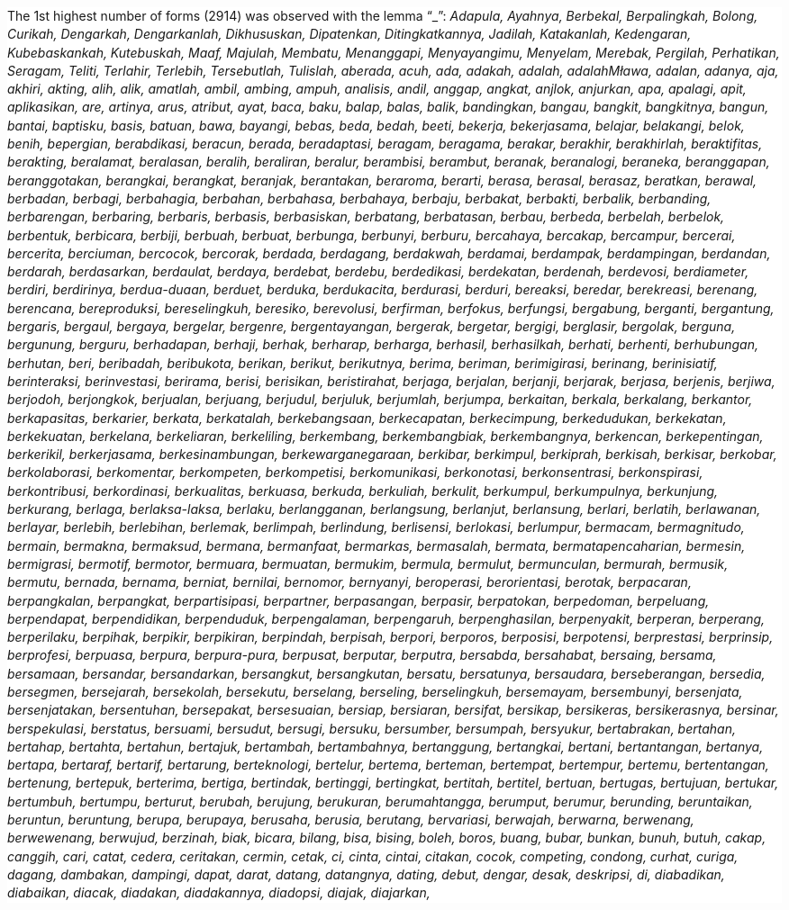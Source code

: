 The 1st highest number of forms (2914) was observed with the lemma “_”: <em>Adapula, Ayahnya, Berbekal, Berpalingkah, Bolong, Curikah, Dengarkah, Dengarkanlah, Dikhususkan, Dipatenkan, Ditingkatkannya, Jadilah, Katakanlah, Kedengaran, Kubebaskankah, Kutebuskah, Maaf, Majulah, Membatu, Menanggapi, Menyayangimu, Menyelam, Merebak, Pergilah, Perhatikan, Seragam, Teliti, Terlahir, Terlebih, Tersebutlah, Tulislah, aberada, acuh, ada, adakah, adalah, adalahMława, adalan, adanya, aja, akhiri, akting, alih, alik, amatlah, ambil, ambing, ampuh, analisis, andil, anggap, angkat, anjlok, anjurkan, apa, apalagi, apit, aplikasikan, are, artinya, arus, atribut, ayat, baca, baku, balap, balas, balik, bandingkan, bangau, bangkit, bangkitnya, bangun, bantai, baptisku, basis, batuan, bawa, bayangi, bebas, beda, bedah, beeti, bekerja, bekerjasama, belajar, belakangi, belok, benih, bepergian, berabdikasi, beracun, berada, beradaptasi, beragam, beragama, berakar, berakhir, berakhirlah, beraktifitas, berakting, beralamat, beralasan, beralih, beraliran, beralur, berambisi, berambut, beranak, beranalogi, beraneka, beranggapan, beranggotakan, berangkai, berangkat, beranjak, berantakan, beraroma, berarti, berasa, berasal, berasaz, beratkan, berawal, berbadan, berbagi, berbahagia, berbahan, berbahasa, berbahaya, berbaju, berbakat, berbakti, berbalik, berbanding, berbarengan, berbaring, berbaris, berbasis, berbasiskan, berbatang, berbatasan, berbau, berbeda, berbelah, berbelok, berbentuk, berbicara, berbiji, berbuah, berbuat, berbunga, berbunyi, berburu, bercahaya, bercakap, bercampur, bercerai, bercerita, berciuman, bercocok, bercorak, berdada, berdagang, berdakwah, berdamai, berdampak, berdampingan, berdandan, berdarah, berdasarkan, berdaulat, berdaya, berdebat, berdebu, berdedikasi, berdekatan, berdenah, berdevosi, berdiameter, berdiri, berdirinya, berdua-duaan, berduet, berduka, berdukacita, berdurasi, berduri, bereaksi, beredar, berekreasi, berenang, berencana, bereproduksi, bereselingkuh, beresiko, berevolusi, berfirman, berfokus, berfungsi, bergabung, berganti, bergantung, bergaris, bergaul, bergaya, bergelar, bergenre, bergentayangan, bergerak, bergetar, bergigi, berglasir, bergolak, berguna, bergunung, berguru, berhadapan, berhaji, berhak, berharap, berharga, berhasil, berhasilkah, berhati, berhenti, berhubungan, berhutan, beri, beribadah, beribukota, berikan, berikut, berikutnya, berima, beriman, berimigirasi, berinang, berinisiatif, berinteraksi, berinvestasi, berirama, berisi, berisikan, beristirahat, berjaga, berjalan, berjanji, berjarak, berjasa, berjenis, berjiwa, berjodoh, berjongkok, berjualan, berjuang, berjudul, berjuluk, berjumlah, berjumpa, berkaitan, berkala, berkalang, berkantor, berkapasitas, berkarier, berkata, berkatalah, berkebangsaan, berkecapatan, berkecimpung, berkedudukan, berkekatan, berkekuatan, berkelana, berkeliaran, berkeliling, berkembang, berkembangbiak, berkembangnya, berkencan, berkepentingan, berkerikil, berkerjasama, berkesinambungan, berkewarganegaraan, berkibar, berkimpul, berkiprah, berkisah, berkisar, berkobar, berkolaborasi, berkomentar, berkompeten, berkompetisi, berkomunikasi, berkonotasi, berkonsentrasi, berkonspirasi, berkontribusi, berkordinasi, berkualitas, berkuasa, berkuda, berkuliah, berkulit, berkumpul, berkumpulnya, berkunjung, berkurang, berlaga, berlaksa-laksa, berlaku, berlangganan, berlangsung, berlanjut, berlansung, berlari, berlatih, berlawanan, berlayar, berlebih, berlebihan, berlemak, berlimpah, berlindung, berlisensi, berlokasi, berlumpur, bermacam, bermagnitudo, bermain, bermakna, bermaksud, bermana, bermanfaat, bermarkas, bermasalah, bermata, bermatapencaharian, bermesin, bermigrasi, bermotif, bermotor, bermuara, bermuatan, bermukim, bermula, bermulut, bermunculan, bermurah, bermusik, bermutu, bernada, bernama, berniat, bernilai, bernomor, bernyanyi, beroperasi, berorientasi, berotak, berpacaran, berpangkalan, berpangkat, berpartisipasi, berpartner, berpasangan, berpasir, berpatokan, berpedoman, berpeluang, berpendapat, berpendidikan, berpenduduk, berpengalaman, berpengaruh, berpenghasilan, berpenyakit, berperan, berperang, berperilaku, berpihak, berpikir, berpikiran, berpindah, berpisah, berpori, berporos, berposisi, berpotensi, berprestasi, berprinsip, berprofesi, berpuasa, berpura, berpura-pura, berpusat, berputar, berputra, bersabda, bersahabat, bersaing, bersama, bersamaan, bersandar, bersandarkan, bersangkut, bersangkutan, bersatu, bersatunya, bersaudara, berseberangan, bersedia, bersegmen, bersejarah, bersekolah, bersekutu, berselang, berseling, berselingkuh, bersemayam, bersembunyi, bersenjata, bersenjatakan, bersentuhan, bersepakat, bersesuaian, bersiap, bersiaran, bersifat, bersikap, bersikeras, bersikerasnya, bersinar, berspekulasi, berstatus, bersuami, bersudut, bersugi, bersuku, bersumber, bersumpah, bersyukur, bertabrakan, bertahan, bertahap, bertahta, bertahun, bertajuk, bertambah, bertambahnya, bertanggung, bertangkai, bertani, bertantangan, bertanya, bertapa, bertaraf, bertarif, bertarung, berteknologi, bertelur, bertema, berteman, bertempat, bertempur, bertemu, bertentangan, bertenung, bertepuk, berterima, bertiga, bertindak, bertinggi, bertingkat, bertitah, bertitel, bertuan, bertugas, bertujuan, bertukar, bertumbuh, bertumpu, berturut, berubah, berujung, berukuran, berumahtangga, berumput, berumur, berunding, beruntaikan, beruntun, beruntung, berupa, berupaya, berusaha, berusia, berutang, bervariasi, berwajah, berwarna, berwenang, berwewenang, berwujud, berzinah, biak, bicara, bilang, bisa, bising, boleh, boros, buang, bubar, bunkan, bunuh, butuh, cakap, canggih, cari, catat, cedera, ceritakan, cermin, cetak, ci, cinta, cintai, citakan, cocok, competing, condong, curhat, curiga, dagang, dambakan, dampingi, dapat, darat, datang, datangnya, dating, debut, dengar, desak, deskripsi, di, diabadikan, diabaikan, diacak, diadakan, diadakannya, diadopsi, diajak, diajarkan,